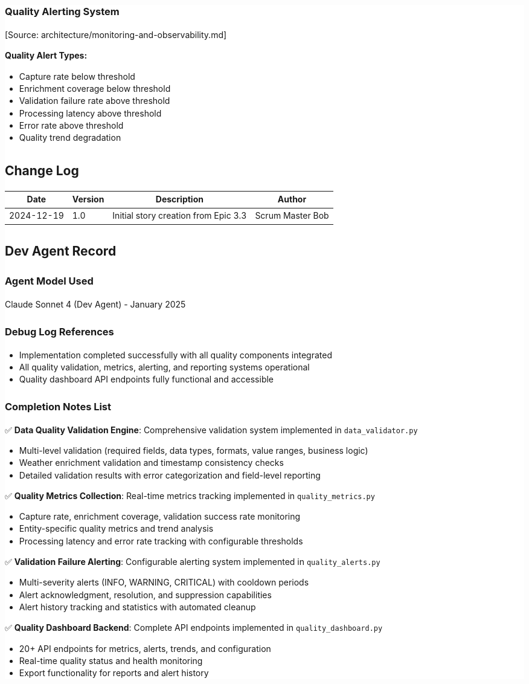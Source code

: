 ### Quality Alerting System
[Source: architecture/monitoring-and-observability.md]

**Quality Alert Types:**
- Capture rate below threshold
- Enrichment coverage below threshold
- Validation failure rate above threshold
- Processing latency above threshold
- Error rate above threshold
- Quality trend degradation

## Change Log

| Date | Version | Description | Author |
|------|---------|-------------|---------|
| 2024-12-19 | 1.0 | Initial story creation from Epic 3.3 | Scrum Master Bob |

## Dev Agent Record

### Agent Model Used

Claude Sonnet 4 (Dev Agent) - January 2025

### Debug Log References

- Implementation completed successfully with all quality components integrated
- All quality validation, metrics, alerting, and reporting systems operational
- Quality dashboard API endpoints fully functional and accessible

### Completion Notes List

✅ **Data Quality Validation Engine**: Comprehensive validation system implemented in `data_validator.py`
- Multi-level validation (required fields, data types, formats, value ranges, business logic)
- Weather enrichment validation and timestamp consistency checks
- Detailed validation results with error categorization and field-level reporting

✅ **Quality Metrics Collection**: Real-time metrics tracking implemented in `quality_metrics.py`
- Capture rate, enrichment coverage, validation success rate monitoring
- Entity-specific quality metrics and trend analysis
- Processing latency and error rate tracking with configurable thresholds

✅ **Validation Failure Alerting**: Configurable alerting system implemented in `quality_alerts.py`
- Multi-severity alerts (INFO, WARNING, CRITICAL) with cooldown periods
- Alert acknowledgment, resolution, and suppression capabilities
- Alert history tracking and statistics with automated cleanup

✅ **Quality Dashboard Backend**: Complete API endpoints implemented in `quality_dashboard.py`
- 20+ API endpoints for metrics, alerts, trends, and configuration
- Real-time quality status and health monitoring
- Export functionality for reports and alert history
